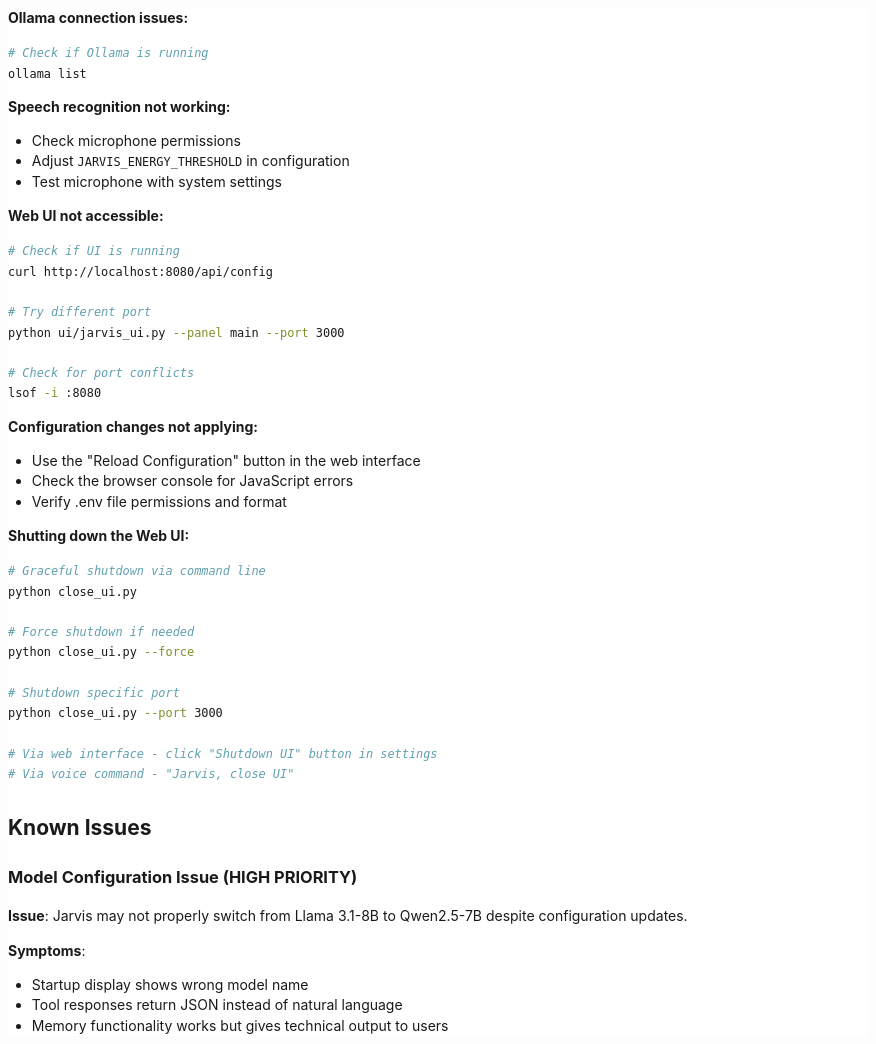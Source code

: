 **Ollama connection issues:**
```bash
# Check if Ollama is running
ollama list
```

**Speech recognition not working:**
- Check microphone permissions
- Adjust `JARVIS_ENERGY_THRESHOLD` in configuration
- Test microphone with system settings

**Web UI not accessible:**
```bash
# Check if UI is running
curl http://localhost:8080/api/config

# Try different port
python ui/jarvis_ui.py --panel main --port 3000

# Check for port conflicts
lsof -i :8080
```

**Configuration changes not applying:**
- Use the "Reload Configuration" button in the web interface
- Check the browser console for JavaScript errors
- Verify .env file permissions and format

**Shutting down the Web UI:**
```bash
# Graceful shutdown via command line
python close_ui.py

# Force shutdown if needed
python close_ui.py --force

# Shutdown specific port
python close_ui.py --port 3000

# Via web interface - click "Shutdown UI" button in settings
# Via voice command - "Jarvis, close UI"
```

## Known Issues

### Model Configuration Issue (HIGH PRIORITY)

**Issue**: Jarvis may not properly switch from Llama 3.1-8B to Qwen2.5-7B despite configuration updates.

**Symptoms**:
- Startup display shows wrong model name
- Tool responses return JSON instead of natural language
- Memory functionality works but gives technical output to users
